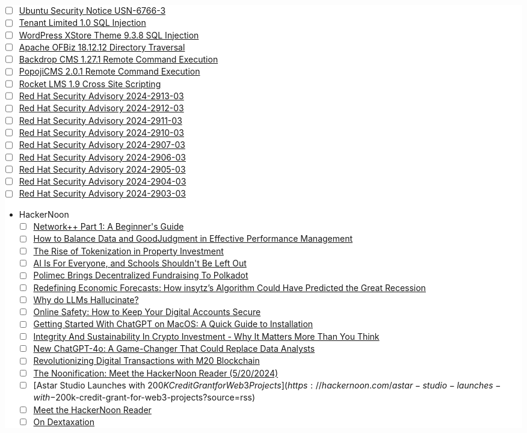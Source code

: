   - [ ] [Ubuntu Security Notice USN-6766-3](https://packetstormsecurity.com/files/178635/USN-6766-3.txt)
  - [ ] [Tenant Limited 1.0 SQL Injection](https://packetstormsecurity.com/files/178634/tenantlimited10-sql.txt)
  - [ ] [WordPress XStore Theme 9.3.8 SQL Injection](https://packetstormsecurity.com/files/178633/wpxstore938-sql.txt)
  - [ ] [Apache OFBiz 18.12.12 Directory Traversal](https://packetstormsecurity.com/files/178632/apacheofbiz181212-traversal.txt)
  - [ ] [Backdrop CMS 1.27.1 Remote Command Execution](https://packetstormsecurity.com/files/178631/backdropcms1271-exec.txt)
  - [ ] [PopojiCMS 2.0.1 Remote Command Execution](https://packetstormsecurity.com/files/178630/popojicms201exp-exec.txt)
  - [ ] [Rocket LMS 1.9 Cross Site Scripting](https://packetstormsecurity.com/files/178629/rocketlms19-xss.txt)
  - [ ] [Red Hat Security Advisory 2024-2913-03](https://packetstormsecurity.com/files/178628/RHSA-2024-2913-03.txt)
  - [ ] [Red Hat Security Advisory 2024-2912-03](https://packetstormsecurity.com/files/178627/RHSA-2024-2912-03.txt)
  - [ ] [Red Hat Security Advisory 2024-2911-03](https://packetstormsecurity.com/files/178626/RHSA-2024-2911-03.txt)
  - [ ] [Red Hat Security Advisory 2024-2910-03](https://packetstormsecurity.com/files/178625/RHSA-2024-2910-03.txt)
  - [ ] [Red Hat Security Advisory 2024-2907-03](https://packetstormsecurity.com/files/178624/RHSA-2024-2907-03.txt)
  - [ ] [Red Hat Security Advisory 2024-2906-03](https://packetstormsecurity.com/files/178623/RHSA-2024-2906-03.txt)
  - [ ] [Red Hat Security Advisory 2024-2905-03](https://packetstormsecurity.com/files/178622/RHSA-2024-2905-03.txt)
  - [ ] [Red Hat Security Advisory 2024-2904-03](https://packetstormsecurity.com/files/178621/RHSA-2024-2904-03.txt)
  - [ ] [Red Hat Security Advisory 2024-2903-03](https://packetstormsecurity.com/files/178620/RHSA-2024-2903-03.txt)
- HackerNoon
  - [ ] [Network++ Part 1: A Beginner's Guide](https://hackernoon.com/network-part-1-a-beginners-guide?source=rss)
  - [ ] [How to Balance Data and GoodJudgment in Effective Performance Management](https://hackernoon.com/how-to-balance-data-and-goodjudgment-in-effective-performance-management?source=rss)
  - [ ] [The Rise of Tokenization in Property Investment](https://hackernoon.com/the-rise-of-tokenization-in-property-investment?source=rss)
  - [ ] [AI Is For Everyone, and Schools Shouldn't Be Left Out](https://hackernoon.com/ai-is-for-everyone-and-schools-shouldnt-be-left-out?source=rss)
  - [ ] [Polimec Brings Decentralized Fundraising To Polkadot](https://hackernoon.com/polimec-brings-decentralized-fundraising-to-polkadot?source=rss)
  - [ ] [Redefining Economic Forecasts: How insytz’s Algorithm Could Have Predicted the Great Recession](https://hackernoon.com/redefining-economic-forecasts-how-insytzs-algorithm-could-have-predicted-the-great-recession?source=rss)
  - [ ] [Why do LLMs Hallucinate?](https://hackernoon.com/why-do-llms-hallucinate?source=rss)
  - [ ] [Online Safety: How to Keep Your Digital Accounts Secure](https://hackernoon.com/online-safety-how-to-keep-your-digital-accounts-secure?source=rss)
  - [ ] [Getting Started With ChatGPT on MacOS: A Quick Guide to Installation](https://hackernoon.com/getting-started-with-chatgpt-on-macos-a-quick-guide-to-installation?source=rss)
  - [ ] [Integrity And Sustainability In Crypto Investment - Why It Matters More Than You Think](https://hackernoon.com/integrity-and-sustainability-in-crypto-investment-why-it-matters-more-than-you-think?source=rss)
  - [ ] [New ChatGPT-4o: A Game-Changer That Could Replace Data Analysts](https://hackernoon.com/new-chatgpt-4o-a-game-changer-that-could-replace-data-analysts?source=rss)
  - [ ] [Revolutionizing Digital Transactions with M20 Blockchain](https://hackernoon.com/revolutionizing-digital-transactions-with-m20-blockchain?source=rss)
  - [ ] [The Noonification: Meet the HackerNoon Reader (5/20/2024)](https://hackernoon.com/5-20-2024-noonification?source=rss)
  - [ ] [Astar Studio Launches with $200K Credit Grant for Web3 Projects](https://hackernoon.com/astar-studio-launches-with-$200k-credit-grant-for-web3-projects?source=rss)
  - [ ] [Meet the HackerNoon Reader](https://hackernoon.com/meet-the-hackernoon-reader?source=rss)
  - [ ] [On Dextaxation](https://hackernoon.com/on-dextaxation-doycdde?source=rss)